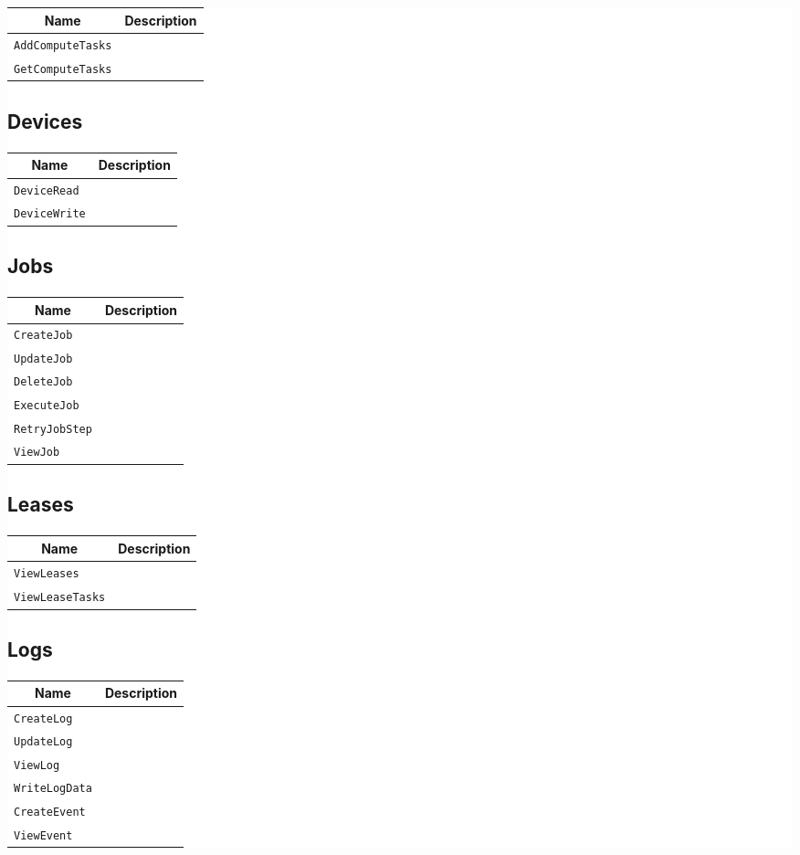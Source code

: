 | Name | Description |
| ---- | ----------- |
| `AddComputeTasks` |  |
| `GetComputeTasks` |  |

## Devices

| Name | Description |
| ---- | ----------- |
| `DeviceRead` |  |
| `DeviceWrite` |  |

## Jobs

| Name | Description |
| ---- | ----------- |
| `CreateJob` |  |
| `UpdateJob` |  |
| `DeleteJob` |  |
| `ExecuteJob` |  |
| `RetryJobStep` |  |
| `ViewJob` |  |

## Leases

| Name | Description |
| ---- | ----------- |
| `ViewLeases` |  |
| `ViewLeaseTasks` |  |

## Logs

| Name | Description |
| ---- | ----------- |
| `CreateLog` |  |
| `UpdateLog` |  |
| `ViewLog` |  |
| `WriteLogData` |  |
| `CreateEvent` |  |
| `ViewEvent` |  |
